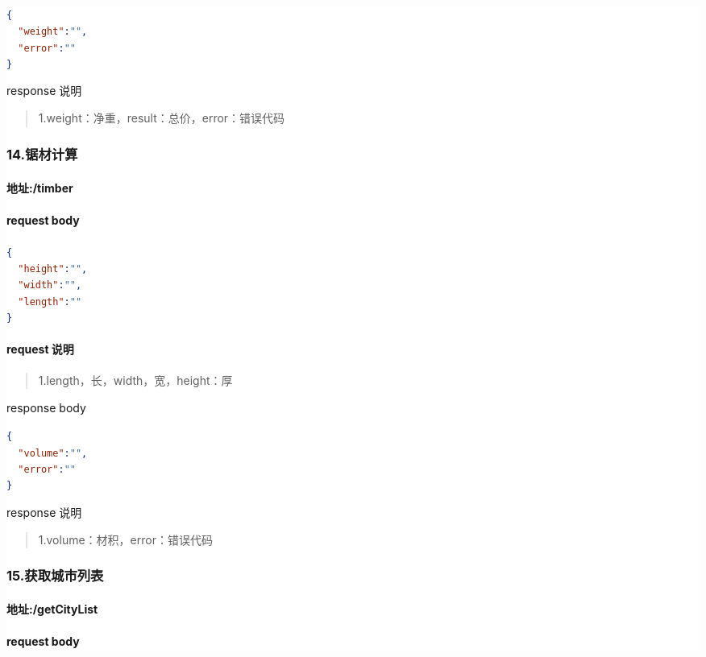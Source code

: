 

```json
{
  "weight":"",
  "error":""
}
```



response 说明

> 1.weight：净重，result：总价，error：错误代码

### 14.锯材计算

#### 地址:/timber

#### request body



```json
{
  "height":"",
  "width":"",
  "length":""
}
```



#### request 说明

> 1.length，长，width，宽，height：厚

response body



```json
{
  "volume":"",
  "error":""
}
```



response 说明

> 1.volume：材积，error：错误代码

### 15.获取城市列表

#### 地址:/getCityList

#### request body


